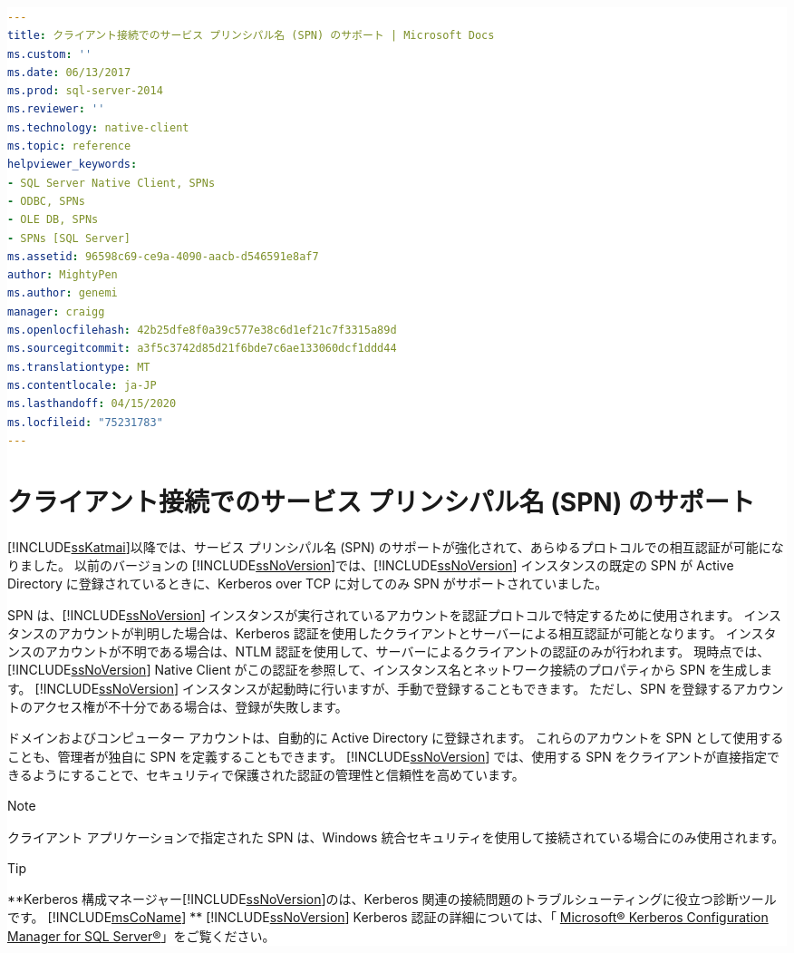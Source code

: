 ```yaml
---
title: クライアント接続でのサービス プリンシパル名 (SPN) のサポート | Microsoft Docs
ms.custom: ''
ms.date: 06/13/2017
ms.prod: sql-server-2014
ms.reviewer: ''
ms.technology: native-client
ms.topic: reference
helpviewer_keywords:
- SQL Server Native Client, SPNs
- ODBC, SPNs
- OLE DB, SPNs
- SPNs [SQL Server]
ms.assetid: 96598c69-ce9a-4090-aacb-d546591e8af7
author: MightyPen
ms.author: genemi
manager: craigg
ms.openlocfilehash: 42b25dfe8f0a39c577e38c6d1ef21c7f3315a89d
ms.sourcegitcommit: a3f5c3742d85d21f6bde7c6ae133060dcf1ddd44
ms.translationtype: MT
ms.contentlocale: ja-JP
ms.lasthandoff: 04/15/2020
ms.locfileid: "75231783"
---
```

# <a name="service-principal-name-spn-support-in-client-connections"></a>クライアント接続でのサービス プリンシパル名 (SPN) のサポート
  [!INCLUDE[ssKatmai](../../../includes/sskatmai-md.md)]以降では、サービス プリンシパル名 (SPN) のサポートが強化されて、あらゆるプロトコルでの相互認証が可能になりました。 以前のバージョンの [!INCLUDE[ssNoVersion](../../../includes/ssnoversion-md.md)]では、[!INCLUDE[ssNoVersion](../../../includes/ssnoversion-md.md)] インスタンスの既定の SPN が Active Directory に登録されているときに、Kerberos over TCP に対してのみ SPN がサポートされていました。  
  
 SPN は、[!INCLUDE[ssNoVersion](../../../includes/ssnoversion-md.md)] インスタンスが実行されているアカウントを認証プロトコルで特定するために使用されます。 インスタンスのアカウントが判明した場合は、Kerberos 認証を使用したクライアントとサーバーによる相互認証が可能となります。 インスタンスのアカウントが不明である場合は、NTLM 認証を使用して、サーバーによるクライアントの認証のみが行われます。 現時点では、 [!INCLUDE[ssNoVersion](../../../includes/ssnoversion-md.md)] Native Client がこの認証を参照して、インスタンス名とネットワーク接続のプロパティから SPN を生成します。 [!INCLUDE[ssNoVersion](../../../includes/ssnoversion-md.md)] インスタンスが起動時に行いますが、手動で登録することもできます。 ただし、SPN を登録するアカウントのアクセス権が不十分である場合は、登録が失敗します。  
  
 ドメインおよびコンピューター アカウントは、自動的に Active Directory に登録されます。 これらのアカウントを SPN として使用することも、管理者が独自に SPN を定義することもできます。 [!INCLUDE[ssNoVersion](../../../includes/ssnoversion-md.md)] では、使用する SPN をクライアントが直接指定できるようにすることで、セキュリティで保護された認証の管理性と信頼性を高めています。  
  
> [!NOTE]  
>  クライアント アプリケーションで指定された SPN は、Windows 統合セキュリティを使用して接続されている場合にのみ使用されます。  
  
> [!TIP]  
>  **Kerberos 構成マネージャー[!INCLUDE[ssNoVersion](../../../includes/ssnoversion-md.md)]のは、Kerberos 関連の接続問題のトラブルシューティングに役立つ診断ツールです。 [!INCLUDE[msCoName](../../../includes/msconame-md.md)] ** [!INCLUDE[ssNoVersion](../../../includes/ssnoversion-md.md)] Kerberos 認証の詳細については、「 [Microsoft® Kerberos Configuration Manager for SQL Server®](https://www.microsoft.com/download/details.aspx?id=39046)」をご覧ください。  
  